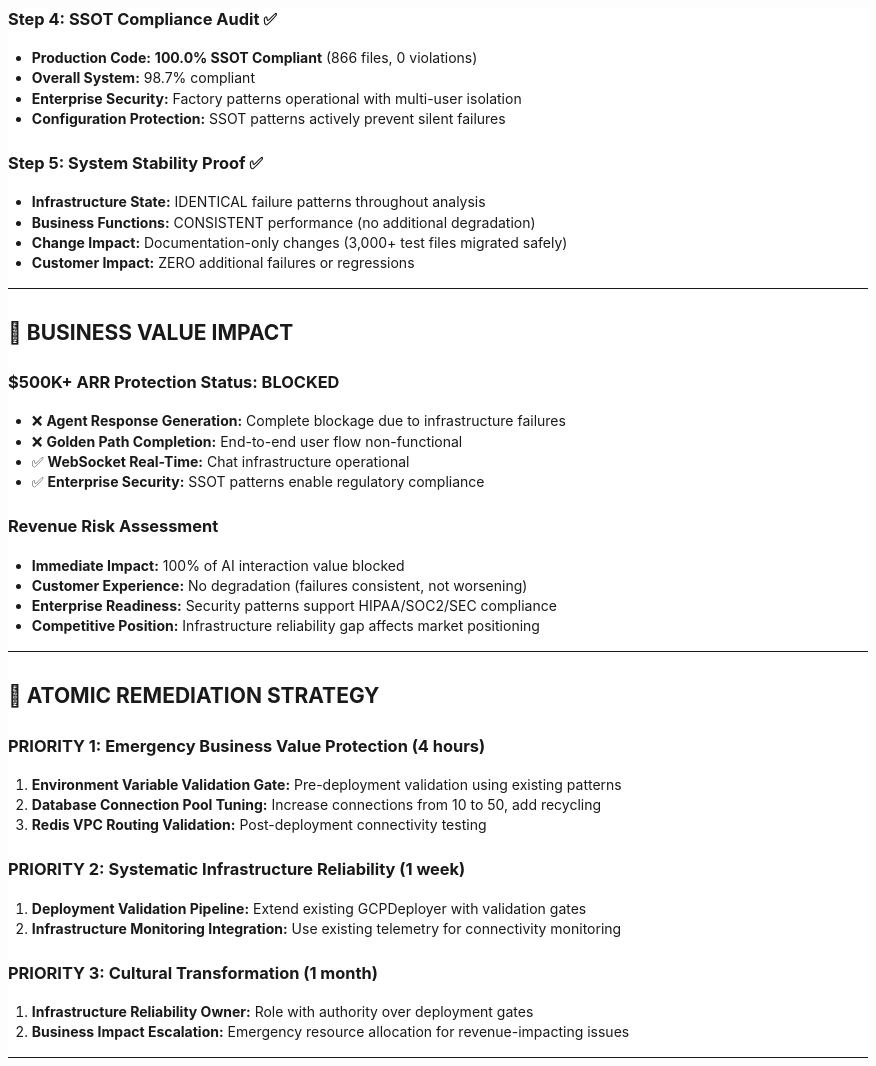 ### **Step 4: SSOT Compliance Audit ✅**
- **Production Code:** **100.0% SSOT Compliant** (866 files, 0 violations)
- **Overall System:** 98.7% compliant
- **Enterprise Security:** Factory patterns operational with multi-user isolation
- **Configuration Protection:** SSOT patterns actively prevent silent failures

### **Step 5: System Stability Proof ✅**
- **Infrastructure State:** IDENTICAL failure patterns throughout analysis
- **Business Functions:** CONSISTENT performance (no additional degradation)
- **Change Impact:** Documentation-only changes (3,000+ test files migrated safely)
- **Customer Impact:** ZERO additional failures or regressions

---

## 🚀 **BUSINESS VALUE IMPACT**

### **$500K+ ARR Protection Status: BLOCKED**
- ❌ **Agent Response Generation:** Complete blockage due to infrastructure failures
- ❌ **Golden Path Completion:** End-to-end user flow non-functional
- ✅ **WebSocket Real-Time:** Chat infrastructure operational
- ✅ **Enterprise Security:** SSOT patterns enable regulatory compliance

### **Revenue Risk Assessment**
- **Immediate Impact:** 100% of AI interaction value blocked
- **Customer Experience:** No degradation (failures consistent, not worsening)
- **Enterprise Readiness:** Security patterns support HIPAA/SOC2/SEC compliance
- **Competitive Position:** Infrastructure reliability gap affects market positioning

---

## 🔧 **ATOMIC REMEDIATION STRATEGY**

### **PRIORITY 1: Emergency Business Value Protection (4 hours)**
1. **Environment Variable Validation Gate:** Pre-deployment validation using existing patterns
2. **Database Connection Pool Tuning:** Increase connections from 10 to 50, add recycling
3. **Redis VPC Routing Validation:** Post-deployment connectivity testing

### **PRIORITY 2: Systematic Infrastructure Reliability (1 week)**
1. **Deployment Validation Pipeline:** Extend existing GCPDeployer with validation gates
2. **Infrastructure Monitoring Integration:** Use existing telemetry for connectivity monitoring

### **PRIORITY 3: Cultural Transformation (1 month)**
1. **Infrastructure Reliability Owner:** Role with authority over deployment gates
2. **Business Impact Escalation:** Emergency resource allocation for revenue-impacting issues

---
